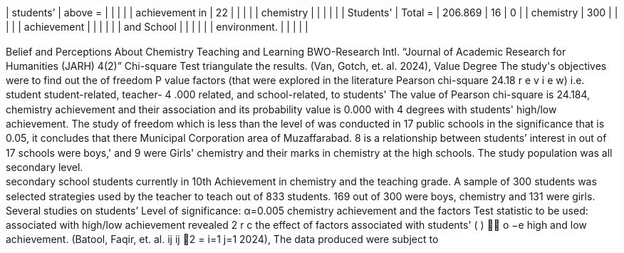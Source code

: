 | students’        | above =    |           |           |         |
| achievement in   | 22         |           |           |         |
| chemistry        |            |           |           |         |
| Students'        | Total =    |   206.869 |        16 |       0 |
| chemistry        | 300        |           |           |         |
| achievement      |            |           |           |         |
| and School       |            |           |           |         |
| environment.     |            |           |           |         |

Belief and Perceptions About Chemistry Teaching and Learning           BWO-Research Intl. “Journal of Academic Research for Humanities (JARH) 4(2)” 
Chi-square Test   triangulate the results. (Van, Gotch, et. al. 2024), 
                                                  Value         Degree  The  study's  objectives  were  to  find  out  the 
of freedom        P value  factors  (that  were  explored  in  the  literature 
Pearson chi-square                       24.18            r  e  v   i e  w)  i.e.  student  student-related,  teacher-
4                      .000 
related,  and  school-related,  to  students' 
The value of Pearson chi-square is 24.184, 
chemistry  achievement  and  their  association 
and its probability value is 0.000 with 4 degrees 
with students' high/low achievement. The study 
of  freedom  which  is  less  than  the  level  of 
was  conducted  in  17  public  schools  in  the 
significance that is 0.05, it concludes that there 
Municipal Corporation area of Muzaffarabad. 8 
is a relationship between students’ interest in 
out of 17 schools were boys,' and 9 were Girls' 
chemistry and their marks in chemistry at the 
high  schools.  The  study  population  was  all 
secondary level.  
secondary  school  students  currently  in  10th 
Achievement in chemistry and the teaching 
grade. A sample of 300 students was selected 
strategies  used  by  the  teacher  to  teach 
out of 833 students. 169 out of 300 were boys, 
chemistry 
and 131 were girls. Several studies on students’ 
Level of significance:                α=0.005 
chemistry  achievement  and  the  factors 
Test statistic to be used: 
associated with high/low achievement revealed 
2
r c the effect of factors associated with students' 
( )

o −e
high and low achievement. (Batool, Faqir, et. al. 
ij ij
2 = i=1 j=1 2024),  The  data  produced  were  subject  to 
 